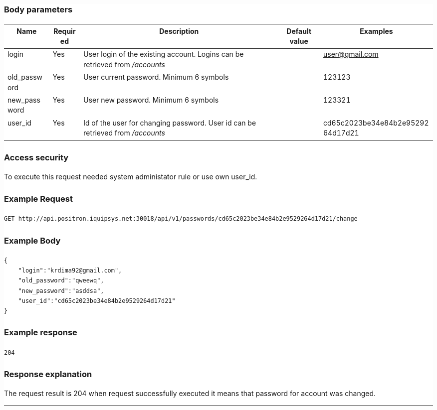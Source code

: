 ### Body parameters

| Name | Required | Description | Default value | Examples |
|------|----------|-------------|---------------|---------|
| login | Yes | User login of the existing account. Logins can be retrieved from */accounts* | | user@gmail.com |
| old_password | Yes | User current password. Minimum 6 symbols | | 123123 |
| new_password | Yes | User new password. Minimum 6 symbols | | 123321 |
| user_id | Yes | Id of the user for changing password. User id can be retrieved from */accounts* | | cd65c2023be34e84b2e9529264d17d21 |

### Access security 

To execute this request needed system administator rule or use own user_id.

### Example Request

`
 GET http://api.positron.iquipsys.net:30018/api/v1/passwords/cd65c2023be34e84b2e9529264d17d21/change
`

### Example Body

```
{
    "login":"krdima92@gmail.com",
    "old_password":"qweewq",
    "new_password":"asddsa",
    "user_id":"cd65c2023be34e84b2e9529264d17d21"
}
```

### Example response

```
204
```

### Response explanation

The request result is 204 when request successfully executed it means that password for account was changed.

---